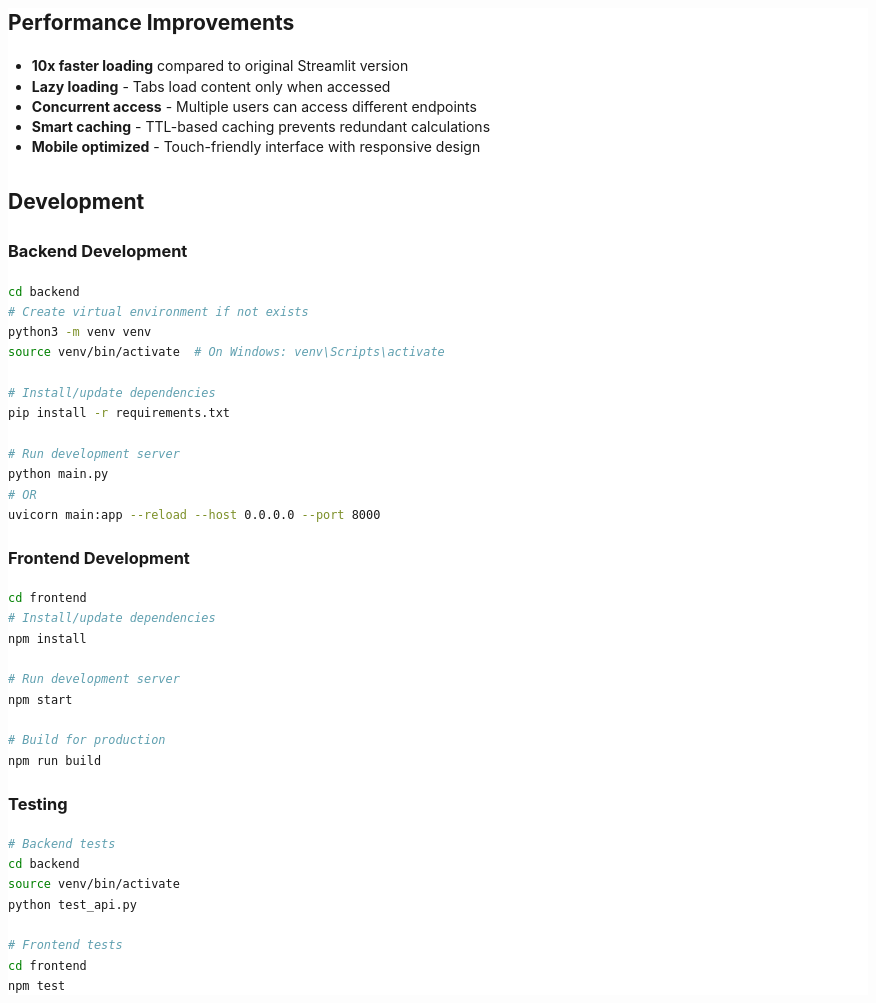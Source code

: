 ## Performance Improvements

- **10x faster loading** compared to original Streamlit version
- **Lazy loading** - Tabs load content only when accessed
- **Concurrent access** - Multiple users can access different endpoints
- **Smart caching** - TTL-based caching prevents redundant calculations
- **Mobile optimized** - Touch-friendly interface with responsive design

## Development

### Backend Development
```bash
cd backend
# Create virtual environment if not exists
python3 -m venv venv
source venv/bin/activate  # On Windows: venv\Scripts\activate

# Install/update dependencies
pip install -r requirements.txt

# Run development server
python main.py
# OR
uvicorn main:app --reload --host 0.0.0.0 --port 8000
```

### Frontend Development
```bash
cd frontend
# Install/update dependencies
npm install

# Run development server
npm start

# Build for production
npm run build
```

### Testing
```bash
# Backend tests
cd backend
source venv/bin/activate
python test_api.py

# Frontend tests
cd frontend
npm test
```
